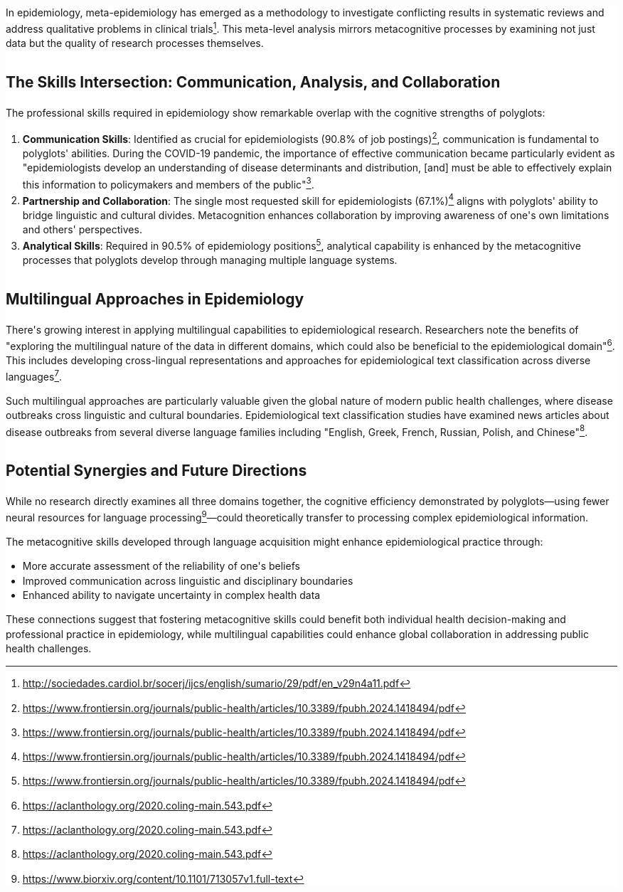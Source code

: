 In epidemiology, meta-epidemiology has emerged as a methodology to investigate conflicting results in systematic reviews and address qualitative problems in clinical trials[^3_3]. This meta-level analysis mirrors metacognitive processes by examining not just data but the quality of research processes themselves.

## The Skills Intersection: Communication, Analysis, and Collaboration

The professional skills required in epidemiology show remarkable overlap with the cognitive strengths of polyglots:

1. **Communication Skills**: Identified as crucial for epidemiologists (90.8% of job postings)[^3_6], communication is fundamental to polyglots' abilities. During the COVID-19 pandemic, the importance of effective communication became particularly evident as "epidemiologists develop an understanding of disease determinants and distribution, [and] must be able to effectively explain this information to policymakers and members of the public"[^3_6].
2. **Partnership and Collaboration**: The single most requested skill for epidemiologists (67.1%)[^3_6] aligns with polyglots' ability to bridge linguistic and cultural divides. Metacognition enhances collaboration by improving awareness of one's own limitations and others' perspectives.
3. **Analytical Skills**: Required in 90.5% of epidemiology positions[^3_6], analytical capability is enhanced by the metacognitive processes that polyglots develop through managing multiple language systems.

## Multilingual Approaches in Epidemiology

There's growing interest in applying multilingual capabilities to epidemiological research. Researchers note the benefits of "exploring the multilingual nature of the data in different domains, which could also be beneficial to the epidemiological domain"[^3_5]. This includes developing cross-lingual representations and approaches for epidemiological text classification across diverse languages[^3_5].

Such multilingual approaches are particularly valuable given the global nature of modern public health challenges, where disease outbreaks cross linguistic and cultural boundaries. Epidemiological text classification studies have examined news articles about disease outbreaks from several diverse language families including "English, Greek, French, Russian, Polish, and Chinese"[^3_5].

## Potential Synergies and Future Directions

While no research directly examines all three domains together, the cognitive efficiency demonstrated by polyglots—using fewer neural resources for language processing[^3_10]—could theoretically transfer to processing complex epidemiological information.

The metacognitive skills developed through language acquisition might enhance epidemiological practice through:

- More accurate assessment of the reliability of one's beliefs
- Improved communication across linguistic and disciplinary boundaries
- Enhanced ability to navigate uncertainty in complex health data

These connections suggest that fostering metacognitive skills could benefit both individual health decision-making and professional practice in epidemiology, while multilingual capabilities could enhance global collaboration in addressing public health challenges.


[^1_1]: https://www.trendhunter.com/slideshow/innovations-for-the-blind
[^1_2]: https://thetextilethinktank.org/10-principles-of-innovation-a-guide-for-aspiring-innovators/
[^1_3]: https://uie.edu/en/basic-principles-of-innovation/
[^1_4]: https://fs.blog/the-principle-of-incomplete-knowledge/
[^1_5]: https://nfb.org/touching-imagination-unlocking-creativity-blind-artists
[^1_6]: https://www.seriousinsights.net/knowledge-and-innovation/
[^1_7]: https://files.eric.ed.gov/fulltext/EJ1362345.pdf
[^1_8]: https://thelivingcore.com/en/der-knowledge-creation-cube/
[^1_9]: https://lhblind.org/ai-powered-tools-for-people-who-are-blind/
[^1_10]: https://www.prescouter.com/2014/03/the-blind-spot-phenomenon-in-innovation-and-how-to-discover-it/
[^1_11]: https://www.accessibility-services.co.uk/2021/08/05/gaining-knowledge-when-you-are-blind-visually-impaired/
[^1_12]: https://www.medicaleducation-bulletin.ir/article_214427_d3eb8b5fcac5da233469614f7a2d02d7.pdf
[^1_13]: https://www.linkedin.com/pulse/overcoming-innovation-transformation-blind-spots-petersen-rpngf
[^1_14]: https://www.scirp.org/journal/paperinformation?paperid=98873
[^1_15]: https://www.linkedin.com/pulse/key-principles-innovation-subham-charan-hxakc
[^1_16]: https://www.mobilidata.be/en/news/innovative-technology-contributes-mobility-solutions-blind-and-visually-impaired
[^1_17]: https://openclassrooms.com/en/courses/6663471-develop-your-creativity/6936821-become-aware-of-your-conceptual-blind-spots
[^1_18]: https://www.linkedin.com/pulse/expert-blindness-knowledge-nick-naumovich
[^1_19]: https://www.mdpi.com/2076-3417/14/19/8813
[^1_20]: https://innovationfortheblind.org
[^1_21]: https://iccwbo.org/news-publications/news/icc-publishes-latest-edition-of-icc-innovation-principles/
[^1_22]: https://www.shs-conferences.org/articles/shsconf/pdf/2021/15/shsconf_ichtml2021_02007.pdf
[^1_23]: https://nfb.org/innovation-blindness-and-emerging-pattern-thought
[^1_24]: https://www.seriousinsights.net/knowledge-and-innovation/
[^1_25]: https://www.sciencedirect.com/journal/journal-of-innovation-and-knowledge
[^1_26]: https://www.sciencedirect.com/topics/computer-science/incomplete-knowledge
[^1_27]: https://www.youtube.com/watch?v=LwT4oslloj0
[^1_28]: https://www.linkedin.com/pulse/key-principles-innovation-subham-charan-hxakc
[^1_29]: https://www.sciencedirect.com/science/article/pii/S0166497223000986
[^1_30]: https://digitaltonto.com/2011/5-principles-of-creativity/
[^1_31]: https://www.sciencedirect.com/science/article/pii/S1571064524001179
[^1_32]: https://www.sciencedirect.com/science/article/abs/pii/S1571064510000199
[^1_33]: https://www.cogsci.msu.edu/DSS/2012-2013/Simonton/2010BVSRcombmodPoLR.pdf
[^1_34]: https://www.imd.org/ibyimd/brain-circuits/learn-the-five-principles-required-for-innovative-thinking/
[^1_35]: https://ideas.repec.org/a/mth/jeijnl/v8y2022i2p373390.html
[^1_36]: https://www.medicaleducation-bulletin.ir/article_214427.html
[^1_37]: https://www.adcet.edu.au/inclusive-teaching/specific-disabilities/blind-vision-impaired
[^1_38]: https://thermalprocessing.com/overcoming-the-knowledge-blind-spot/
[^1_39]: https://www.sciencedirect.com/science/article/pii/S0148296322001114
[^1_40]: https://www.jotmi.org/index.php/GT/article/view/cas41
[^1_41]: https://www.digiformag.com/en/training-news/interviews/visual-impairments-and-training-materials-let-s-get-started/
[^1_42]: https://www.routledge.com/The-Framework-for-Innovation-A-Guide-to-the-Body-of-Innovation-Knowledge/Voehl-Harrington-Fernandez-Trusko/p/book/9781482258950
[^1_43]: http://pespmc1.vub.ac.be/BLINDVAR.html
[^1_44]: https://www.inderscienceonline.com/doi/10.1504/IJMTM.2024.138302
[^1_45]: https://www.puneblindschool.org/blogs/teaching-strategies-for-visually-impaired-students
[^1_46]: https://www.teachingvisuallyimpaired.com/guiding-principles-of-concept-development.html
[^1_47]: https://www.prescouter.com/2014/03/the-blind-spot-phenomenon-in-innovation-and-how-to-discover-it/
[^1_48]: https://umaine.edu/vemi/resource/navigating-without-vision-principles-blind-spatial-cognition-2/
[^2_1]: https://psico-smart.com/en/blogs/blog-the-impact-of-crossdisciplinary-collaboration-on-innovation-management-training-174650
[^2_2]: https://philpapers.org/archive/WAGZSA.pdf
[^2_3]: https://www.linkedin.com/pulse/unleashing-creativity-how-diverse-perspectives-drive-innovation-leys-m5yve
[^2_4]: https://readle-app.com/en/blog/what-is-a-polyglot/
[^2_5]: https://www.jointhecollective.com/article/cross-disciplinary-collaboration-for-innovation/
[^2_6]: https://www.linkedin.com/pulse/whats-your-problem-solving-mindset-engineers-breaking-alexander-sounc
[^2_7]: https://www.discuss.io/blog/from-observation-to-insight-to-strategy-the-evolution-of-innovation/
[^2_8]: https://www.psychologs.com/to-be-a-polyglot-how-it-affects-cognitive-processes-and-identity/
[^2_9]: https://www.linkedin.com/pulse/benefits-cross-disciplinary-project-topics-chidiebere-chibuike-nsgse
[^2_10]: https://www.sciencedirect.com/science/article/pii/S2212827122002268
[^2_11]: https://stip.oecd.org/stip/interactive-dashboards/themes/TH26
[^2_12]: https://www.eimt.edu.eu/cross-disciplinary-approaches-in-phd-computer-science-research
[^2_13]: https://www.womentech.net/how-to/can-cross-disciplinary-collaboration-be-key-more-inclusive-technology-solutions
[^2_14]: https://philarchive.org/archive/THOJOP
[^2_15]: https://allthingsinnovation.com/content/bringing-the-human-perspective-to-innovation/
[^2_16]: https://www.icls.edu/blog/the-polyglot-advantage-5-reasons-to-learn-more-languages
[^2_17]: https://limecruise.com/education/why-cross-disciplinary-innovation-labs-transform-learning/
[^2_18]: https://www.lsd.law/define/zetetic
[^2_19]: https://www.linkedin.com/advice/3/how-can-you-use-different-perspectives-create-sprne
[^2_20]: https://lingua-learn.com/the-power-of-polyglotism-how-learning-multiple-languages-boosts-cognitive-skills/
[^3_1]: https://files.eric.ed.gov/fulltext/EJ1359153.pdf
[^3_2]: https://pubmed.ncbi.nlm.nih.gov/37851676/
[^3_3]: http://sociedades.cardiol.br/socerj/ijcs/english/sumario/29/pdf/en_v29n4a11.pdf
[^3_4]: https://pmc.ncbi.nlm.nih.gov/articles/PMC7727365/
[^3_5]: https://aclanthology.org/2020.coling-main.543.pdf
[^3_6]: https://www.frontiersin.org/journals/public-health/articles/10.3389/fpubh.2024.1418494/pdf
[^3_7]: https://readle-app.com/en/blog/what-is-a-polyglot/
[^3_8]: https://oecs.mit.edu/pub/zjuzickv
[^3_9]: https://papers.ssrn.com/sol3/papers.cfm?abstract_id=4124594
[^3_10]: https://www.biorxiv.org/content/10.1101/713057v1.full-text
[^3_11]: https://www.polyglossic.com/interference-polyglot-brain/
[^3_12]: https://journals.sagepub.com/doi/10.1177/13670069030070010401
[^3_13]: https://arxiv.org/abs/2305.13675
[^3_14]: https://www.tdx.cat/bitstream/10803/687353/1/2022_Tesis_Martinez%20Buffa_Ignacio.pdf
[^3_15]: https://www.psychologs.com/to-be-a-polyglot-how-it-affects-cognitive-processes-and-identity/
[^3_16]: https://opentext.uoregon.edu/languagelearningedition1/chapter/secrets-of-polyglots/
[^3_17]: https://www.biorxiv.org/content/10.1101/2023.01.19.524657v2.full-text
[^3_18]: https://www.reddit.com/r/languagelearning/comments/15l2s85/does_language_learning_actually_have_brain/
[^3_19]: https://www.sciencedirect.com/science/article/pii/S002438412400007X
[^3_20]: https://www.samatters.com/meta-awareness/
[^3_21]: https://academic.oup.com/ije/article/42/4/1131/660418
[^3_22]: https://www.sciencedirect.com/science/article/abs/pii/S2352250X1930017X
[^3_23]: https://www.biorxiv.org/content/10.1101/2024.09.13.612916v1
[^3_24]: https://becarispublishing.com/doi/10.2217/cer-2019-0201
[^3_25]: https://pmc.ncbi.nlm.nih.gov/articles/PMC5468716/
[^3_26]: https://www.sciencedirect.com/science/article/pii/S0895435624004049
[^3_27]: https://journals.lww.com/edhe/fulltext/2014/27020/metacognition_in_medical_education.24.aspx
[^3_28]: https://jamanetwork.com/journals/jama/fullarticle/192614
[^3_29]: https://www.improvewithmetacognition.com/pandemics-and-metacognition/
[^3_30]: https://methods.sagepub.com/ency/edvol/encyc-of-epidemiology/chpt/metaanalysis
[^3_31]: https://educationendowmentfoundation.org.uk/education-evidence/teaching-learning-toolkit/metacognition-and-self-regulation
[^3_32]: https://news.mit.edu/2024/mit-study-polyglots-brain-processing-native-language-0310
[^3_33]: https://learningenglish.voanews.com/a/study-of-polyglots-shows-how-brain-deals-with-language/7526249.html
[^3_34]: https://www.brainandlife.org/articles/studying-brains-of-polyglots-for-insights-about-language
[^3_35]: https://www.who.int/about/policies/multilingualism
[^3_36]: https://www.redalyc.org/journal/1693/169355890001/html/
[^3_37]: https://www.reuters.com/science/study-polyglots-offers-insight-brains-language-processing-2024-03-11/
[^3_38]: https://epidemiology.blog/knowledgebase/what-is-multilingualism-in-the-context-of-epidemiology
[^3_39]: https://pmc.ncbi.nlm.nih.gov/articles/PMC2570667/
[^3_40]: https://www.oxfordhomeschooling.co.uk/blog/the-superpower-of-polyglots/
[^3_41]: https://epidemiology.blog/knowledgebase/how-does-multilingualism-impact-public-health-interventions
[^3_42]: https://onlinelibrary.wiley.com/doi/abs/10.1111/1460-6984.12944
[^3_43]: https://pmc.ncbi.nlm.nih.gov/articles/PMC10559505/
[^3_44]: https://bop.unibe.ch/linguistik-online/article/view/12179
[^3_45]: https://www.tandfonline.com/doi/full/10.1080/09658416.2024.2337663
[^3_46]: https://www.nature.com/articles/s41467-024-55461-x
[^3_47]: https://pubmed.ncbi.nlm.nih.gov/21071623/
[^3_48]: https://www.sciencedirect.com/science/article/abs/pii/S0911604406000157
[^3_49]: https://en.wikipedia.org/wiki/Critical_theory
[^3_50]: https://pmc.ncbi.nlm.nih.gov/articles/PMC4709424/
[^3_51]: https://www.apa.org/news/podcasts/speaking-of-psychology/languages
[^3_52]: https://www.cambridge.org/core/books/cambridge-handbook-of-third-language-acquisition/multilingualism-and-language-impairment/DC47AB94CDFD340AE379BFB1477B7D88
[^3_53]: https://polyglotdreams.com/cognitive-benefits-learning-foreign-languages/
[^3_54]: https://ellstudents.com/blogs/the-confianza-way/boosting-metalinguistic-awareness
[^3_55]: https://www.britishschoolbarcelona.com/blog/neuroscience-and-language-learning-benefits-for-the-brain/
[^3_56]: https://www.sciencegate.app/document/10.1017/s0267190521000027
[^3_57]: https://www.nature.com/articles/s41598-022-24447-4
[^3_58]: https://pubmed.ncbi.nlm.nih.gov/25371655/
[^3_59]: https://www.jmir.org/2025/1/e64016
[^3_60]: https://journals.lww.com/ehpf/fulltext/2019/02020/the_role_of_metacognition_in_teaching_clinical.10.aspx
[^3_61]: https://pmc.ncbi.nlm.nih.gov/articles/PMC4220603/
[^3_62]: https://academic.oup.com/cercor/article/34/3/bhae049/7625489
[^3_63]: https://www.euronews.com/health/2024/03/12/do-polyglots-process-all-foreign-languages-in-the-brain-the-same-as-their-mother-tongue-no
[^3_64]: https://www.biorxiv.org/content/10.1101/713057v1.full-text
[^3_65]: https://pmc.ncbi.nlm.nih.gov/articles/PMC5662126/
[^3_66]: https://pmc.ncbi.nlm.nih.gov/articles/PMC10547934/
[^3_67]: https://aclanthology.org/2023.emnlp-main.691.pdf
[^3_68]: https://frontiersjournal.org/index.php/Frontiers/article/view/131
[^3_69]: https://www.biorxiv.org/content/10.1101/2023.01.19.524657v1.full
[^3_70]: https://pmc.ncbi.nlm.nih.gov/articles/PMC9882290/
[^4_1]: https://utesinternationallounge.com/about-cultural-and-linguistic-blind-spots/
[^4_2]: https://www.linkedin.com/pulse/unlocking-innovation-powerful-impact-multilingualism-x0nke
[^4_3]: http://languagesindanger.eu/wp-content/uploads/2012/12/EUROPA-MULTI-CHAPTER-7-compendium_part_1_en.pdf
[^4_4]: https://www.masterclass.com/articles/cognitive-functions
[^4_5]: https://www.truity.com/blog/beginners-guide-understanding-mbti-cognitive-functions
[^4_6]: https://www.betterup.com/blog/cognitive-skills-examples
[^4_7]: https://en.wikipedia.org/wiki/Executive_functions
[^4_8]: https://en.wikipedia.org/wiki/Jungian_cognitive_functions
[^4_9]: https://www.diaryofanintrovertng.com/blog/mbti-cognitive-functions
[^4_10]: https://www.reddit.com/r/languagelearning/comments/swrgdx/a_important_linguistic_blindspot_story_telling/
[^4_11]: https://www.britishcouncil.in/sites/default/files/eltrep_issue_10.pdf
[^4_12]: https://www.sciencedirect.com/science/article/pii/S1319157821002159
[^4_13]: https://aiblindspot.media.mit.edu
[^4_14]: https://www.frontiersin.org/journals/psychology/articles/10.3389/fpsyg.2023.1155158/full
[^4_15]: https://archive.aessweb.com/index.php/5019/article/download/4921/7803
[^4_16]: https://www.degruyter.com/document/doi/10.21832/9781847697967-007/html?lang=en
[^4_17]: https://ijope.com/index.php/home/article/view/103/102
[^4_18]: https://www.degruyter.com/document/doi/10.21832/9781847697967-005/html?lang=en
[^4_19]: https://unkorce.edu.al/wp-content/uploads/2024/12/Proceedings-of-the-2-nd-Conference-online-final.pdf
[^4_20]: https://www.sciencedirect.com/science/article/abs/pii/S0911604425000016
[^4_21]: https://elen.ngo/wp-content/uploads/2016/05/IPOL-CULT_ET2008408495_EN.pdf
[^4_22]: https://www.reddit.com/r/mbti/comments/1bgecx8/an_indepth_clear_guide_to_all_8_cognitive/
[^4_23]: https://www.reddit.com/r/mbti/comments/obvxce/a_hopefully_clear_explanation_of_the_cognitive/
[^4_24]: https://www.pinterest.com/pin/beebe-model-8-functions-for-extroverted-personality-types--43910165107043977/
[^4_25]: https://personalityjunkie.com/11/cognitive-functions-enneagram-types/
[^4_26]: https://www.scribd.com/document/556295073/The-Cognitive-Functions
[^4_27]: https://www.youtube.com/watch?v=uzNWdRgGdJg
[^4_28]: https://pmc.ncbi.nlm.nih.gov/articles/PMC6829170/
[^4_29]: https://www.youtube.com/watch?v=MiPdmFl9PLg
[^4_30]: https://blog.daisie.com/cognitive-functions-comprehensive-guide-to-psychology/
[^4_31]: https://journals.ub.bw/index.php/mosenodi/article/view/1868/1178
[^4_32]: https://patthomson.net/2012/07/27/blanks-and-blind-spots-in-empirical-research/
[^4_33]: https://www.helsinki-initiative.org/sites/helsinki-initiative.org/files/Rafols_multilingualism_diversity_inclusion_science.pdf
[^4_34]: https://dokumen.pub/multilingualism-and-creativity-9781847697967.html
[^4_35]: https://library.oapen.org/bitstream/id/4aca4d64-7f58-4dbc-b086-dc3ab3e111e1/9781000472585.pdf
[^4_36]: https://www.currentnursing.com/pn/cognitive_functions.html
[^5_1]: https://citeseerx.ist.psu.edu/document?repid=rep1\&type=pdf\&doi=7ce0a7c3e1106d0b65462a6841c2437c9a0b353c
[^5_2]: https://www.linkedin.com/pulse/using-common-sense-problem-solving-rethinking-abhishek-tapadia-6iqvf
[^5_3]: https://escholarship.org/content/qt2367w9c4/qt2367w9c4_noSplash_a978e9f3516765175638428dacf4f535.pdf?t=sgo4lq
[^5_4]: https://www.linkedin.com/pulse/common-sense-bachelors-context-matthew-richter-1e
[^5_5]: https://aaai.org/papers/0008-SS05-04-008-toward-a-large-scale-formal-theory-of-commonsense-psychology-for-metacognition/
[^5_6]: https://podcasts.ox.ac.uk/common-sense-and-metaperception
[^5_7]: https://www.mdpi.com/2079-3200/13/3/34
[^5_8]: https://advance.sagepub.com/users/719125/articles/704177-relationships-between-metacognition-learning-strategies-and-emotions-in-university-students
[^5_9]: https://resultantgroup.com/the-art-of-problem-solving-from-buzz-words-to-common-sense/
[^5_10]: https://www.sciencedirect.com/science/article/abs/pii/S1053810014001573
[^5_11]: https://en.wikipedia.org/wiki/Commonsense_reasoning
[^5_12]: https://www.redalyc.org/journal/1342/134265182002/html/
[^5_13]: https://arxiv.org/abs/2106.06937
[^5_14]: https://iconnect007.com/article/144374/its-only-common-sense-be-the-solution-not-the-problem/144371/pcb
[^5_15]: https://www.reddit.com/r/mbti/comments/yhbgxh/is_sense_of_direction_related_to_any_of_the/
[^5_16]: https://www.iiim.is/wp/wp-content/uploads/2017/11/AGI17_UnderstandingCommonSense.pdf
[^5_17]: https://aclanthology.org/2021.acl-long.102/
[^5_18]: https://www.lifescied.org/doi/10.1187/cbe.22-01-0009
[^5_19]: https://aclanthology.org/2022.findings-acl.255/
[^5_20]: https://inklab.usc.edu/XCSR/XCSR_paper.pdf
[^9_1]: http://www.ianhathaway.org/blog/2017/9/13/the-innovation-blind-spot
[^9_2]: https://www.philmckinney.com/how-to-spot-your-innovation-blind-spot/
[^9_3]: https://www.linkedin.com/pulse/overcoming-innovation-transformation-blind-spots-petersen-rpngf
[^9_4]: https://tfsx.com/2021/07/4-ways-to-overcome-blind-spots-using-strategic-foresight-2/
[^9_5]: https://thelivingcore.com/en/der-knowledge-creation-cube/
[^9_6]: https://bigbangpartnership.co.uk/10-sustainable-innovation-blind-spots-solutions/
[^9_7]: https://www.mapegy.com/blog/finding-overlooked-innovation-opportunities-with-white-spot-and-blind-spot-analysis
[^9_8]: https://www.prescouter.com/2014/03/the-blind-spot-phenomenon-in-innovation-and-how-to-discover-it/
[^9_9]: https://projects2014-2020.interregeurope.eu/fileadmin/user_upload/tx_tevprojects/library/file_1639756773.pdf
[^9_10]: https://pressbooks.pub/etsu/chapter/instructor-prior-knowledge-expert-blindspot/
[^9_11]: https://www.tandfonline.com/doi/full/10.1057/palgrave.kmrp.8500069
[^9_12]: https://thermalprocessing.com/overcoming-the-knowledge-blind-spot/
[^9_13]: https://workweek.com/2023/04/09/the-art-of-discovering-and-overcoming-your-blindspots/
[^9_14]: https://www.delve.com/insights/connect-with-success-by-knowing-your-blind-spots
[^9_15]: https://www.tomorrowlab.com/insights/how-to-identify-the-blind-spots-in-your-organizations-vision
[^9_16]: https://hbr.org/2013/10/three-tips-for-overcoming-your-blind-spots
[^9_17]: https://www.forbes.com/councils/forbestechcouncil/2019/11/25/three-ways-to-find-address-and-eliminate-knowledge-blind-spots-in-your-company/
[^9_18]: https://www.activtrak.com/blog/blind-spots-in-business/
[^9_19]: https://www.forbes.com/councils/forbesbusinesscouncil/2020/05/08/overcoming-leadership-blind-spots/
[^9_20]: https://www.stretchforgrowth.com/organisational-effectiveness/overcoming-organisational-blind-spots/
[^9_21]: https://www.amrop.lt/az/en/news-insights/articles/the-energy-transition-overcoming-the-blind-spot/
[^9_22]: https://bigbangpartnership.co.uk/10-sustainable-innovation-blind-spots-solutions/
[^9_23]: https://leadershipcircle.com/blog/leadership-blind-spots/
[^9_24]: https://www.linkedin.com/pulse/blind-spots-transformation-navigating-hidden-change-warnasuriya-xgelc
[^9_25]: https://businessprocessmgmt.com/business-blind-spots/
[^9_26]: https://be-edge.com/entering-unknown-territory-crafting-strategy-for-innovation/
[^9_27]: https://uxplanet.org/how-to-overcome-blindspots-and-spark-creativity-with-curiosity-3ca3b830a7cc
[^9_28]: https://www.linkedin.com/pulse/knowledge-gaps-known-unknowns-your-innovation-program-radeka
[^9_29]: https://www.fastcompany.com/90977650/3-ways-to-eliminate-your-teams-blindspots/
[^9_30]: https://www.linkedin.com/pulse/crafting-continuous-learning-culture-strategies-innovation-shahi-pdbfc
[^9_31]: https://nobl.io/changemaker/overcome-blind-spots/
[^9_32]: https://www.academia.edu/38496799/Innovation_Crafting_2018_pdf
[^9_33]: https://www.linkedin.com/pulse/overcoming-leadership-blind-spots-path-self-awareness-ryan-erickson-wkowc
[^10_1]: https://www.bpminstitute.org/resources/articles/power-abstraction/
[^10_2]: https://www.obsbusiness.school/en/blog/abstract-thinking-definition-and-advantages-its-development-cp
[^10_3]: https://dl.acm.org/doi/pdf/10.1145/27651.27652
[^10_4]: https://www.linkedin.com/pulse/how-can-abstraction-help-innovation-process-americo-mateus
[^10_5]: https://www.linkedin.com/pulse/abstract-thinking-catalyst-innovation-mental-health-jeff-danley
[^10_6]: https://www.consultingcheck.com/en/topics/progressive-abstraction/5663/
[^10_7]: https://papers.ssrn.com/sol3/papers.cfm?abstract_id=3615824
[^10_8]: https://www.hbs.edu/ris/Publication Files/Increasing the level of abstraction_ca0a5b9b-cec7-482c-95ca-b56e5c5a9d67.pdf
[^10_9]: http://www.ijosi.org/addition/Issues/Issues_1/01-2010-1(1)-2-13-39-1-Sickafus-Abstraction-the%20Essence%20of%20Innovation.pdf
[^10_10]: https://innovationcaucus.co.uk/app/uploads/2023/05/Innovation-Skills-Framework-V5-Updated-July-2023.pdf
[^10_11]: https://simplicitythesis.com/2016/09/09/abstraction-for-innovation/
[^10_12]: https://www.innovation.wiki/en/method/progressive-abstraction/
[^10_13]: https://www.hbs.edu/faculty/Pages/item.aspx?num=59728
[^10_14]: https://www.open.edu/openlearn/science-maths-technology/technological-innovation-resource-based-view/content-section-7.2.2
[^10_15]: https://www.abstract-innovation.com
[^10_16]: https://www.studysmarter.co.uk/explanations/engineering/artificial-intelligence-engineering/knowledge-abstraction/
[^10_17]: https://www.hbs.edu/faculty/Pages/item.aspx?num=59728
[^10_18]: https://www.mentesabiertaspsicologia.com/blog-psicologia/abstract-thinking-keys-to-this-cognitive-process
[^10_19]: https://dl.acm.org/doi/10.1145/27651.27652
[^10_20]: https://kapable.club/blog/thinking-skills/how-to-develop-abstract-thinking-skills/
[^10_21]: https://www.sciencedirect.com/science/article/pii/004873339401003X
[^10_22]: https://www.verywellmind.com/what-is-abstract-reasoning-5181522
[^10_23]: https://www.nature.com/articles/s41599-023-01774-z
[^10_24]: https://nesslabs.com/abstract-thinking
[^10_25]: https://thecreativemind.net/128/developing-creativity-and-innovation-think-more-abstractly/
[^10_26]: https://www.sciencedirect.com/topics/psychology/abstract-thinking
[^10_27]: http://www.ijosi.org/addition/Issues/Issues_1/01-2010-1(1)-2-13-39-1-Sickafus-Abstraction-the%20Essence%20of%20Innovation.pdf
[^10_28]: https://en.wikipedia.org/wiki/Abstraction
[^10_29]: https://community.pdma.org/knowledgehub/bok/product-design-and-development-tools/creative-thinking-process-problem-abstraction-as-a-source-for-ideation-in-product-design
[^10_30]: https://www.damcogroup.com/blogs/understanding-abstraction-level
[^10_31]: https://www.qmarkets.net/resources/article/innovation-framework/
[^10_32]: https://www.1edtech.org/abstract-framework
[^10_33]: https://help.salesforce.com/s/articleView?id=ind.comms_t_abstraction_framework_concepts_and_terminology_80650.htm\&language=en_US\&type=5
[^10_34]: https://www.nisod.org/publications/writing-innovation-abstracts/
[^10_35]: https://www.sciencedirect.com/science/article/abs/pii/B9780128164006000043
[^11_1]: https://www.pnas.org/doi/10.1073/pnas.1620742114
[^11_2]: https://www.thefriendlymind.com/5-emotional-blindspots-most-people-never-notice/
[^11_3]: https://www.frontiersin.org/journals/human-neuroscience/articles/10.3389/fnhum.2023.1033508/full
[^11_4]: https://pubmed.ncbi.nlm.nih.gov/14972752/
[^11_5]: https://www.nature.com/articles/s41598-021-88271-y
[^11_6]: https://www.sciencedirect.com/science/article/pii/S0166497223000706
[^11_7]: https://cs.winona.edu/iyengar/agi 07.pdf
[^11_8]: https://www.sciencedirect.com/science/article/pii/S0020737388800762
[^11_9]: https://www.academia.edu/40045599/Newtonian_space_The_blind_spot_in_Newell_and_Simon_s_information_processing_paradigm
[^11_10]: https://www.mdpi.com/2199-8531/8/2/65
[^11_11]: https://journals.sagepub.com/doi/10.1177/00113921231190724?icid=int.sj-abstract.similar-articles.9
[^11_12]: https://www.sciencedirect.com/science/article/abs/pii/S004873339800078X
[^11_13]: https://www.worldscientific.com/doi/pdf/10.1142/9789813141889_0001
[^11_14]: https://arxiv.org/pdf/1310.1678.pdf
[^11_15]: https://journals.sagepub.com/doi/10.1177/00208817231162466?int.sj-full-text.similar-articles.5=
[^11_16]: https://www.santanderopenacademy.com/en/blog/cognitive-processes.html
[^11_17]: https://mercury-training.com/c/15024.html
[^11_18]: https://pearl.plymouth.ac.uk/cgi/viewcontent.cgi?article=1184\&context=ada-research
[^11_19]: https://paul4innovating.com/2023/12/04/innovators-need-to-heighten-sensory-intelligence-and-cognitive-abilities/
[^11_20]: https://www.him-business-school.com/en/news/industry-news/cracking-code-creativity-how-innovative-thinking-propels-business-success/
[^12_1]: https://www.linkedin.com/pulse/polyglot-advantage-how-speaking-multiple-languages-p0drc
[^12_2]: https://www.newsbytesapp.com/news/lifestyle/elevate-language-skills-in-polyglot-debate-clubs/story
[^12_3]: https://www.albany.edu/~mm924921/Adesope et al.pdf
[^12_4]: https://files.eric.ed.gov/fulltext/EJ1359153.pdf
[^12_5]: https://pmc.ncbi.nlm.nih.gov/articles/PMC7727365/
[^12_6]: https://www.becomeapolyglot.com/blog/1971094_should-you-become-a-polyglot-pros-and-cons-to-consider
[^12_7]: https://www.cambridge.org/core/journals/bilingualism-language-and-cognition/article/an-emotional-advantage-of-multilingualism/02C9C356AF572D008C48ABCAB8F629E1
[^12_8]: https://www.psychologicalscience.org/news/why-bilinguals-are-smarter.html
[^12_9]: https://polyglotdreams.com/cognitive-benefits-learning-foreign-languages/
[^12_10]: https://intereuroconf.com/index.php/ispc/article/download/1475/1193/1188
[^12_11]: https://www.portal.so.ucr.ac.cr/sites/default/files/documents/CognitiveAdvantagesOfBalancedBilingualism-5897937.pdf
[^12_12]: https://pmc.ncbi.nlm.nih.gov/articles/PMC6466577/
[^12_13]: https://thelingwist.net/ever-wonder-what-happens-in-the-brain-of-a-polyglot/
[^12_14]: https://isss.framer.ai/blog/the-multilingual-mind-revealing-the-cognitive-marvels-of-polyglotism
[^12_15]: https://www.icls.edu/blog/the-polyglot-advantage-5-reasons-to-learn-more-languages
[^12_16]: https://www.psychologs.com/to-be-a-polyglot-how-it-affects-cognitive-processes-and-identity/
[^12_17]: https://pubmed.ncbi.nlm.nih.gov/32914991/
[^12_18]: https://lingua-learn.com/the-power-of-polyglotism-how-learning-multiple-languages-boosts-cognitive-skills/
[^12_19]: https://www.brainscape.com/academy/benefits-of-being-multilingual/
[^12_20]: https://pmc.ncbi.nlm.nih.gov/articles/PMC7727365/
[^12_21]: https://pubmed.ncbi.nlm.nih.gov/36125836/
[^12_22]: https://www.bbc.com/future/article/20220719-how-speaking-other-languages-changes-your-brain
[^12_23]: https://pmc.ncbi.nlm.nih.gov/articles/PMC3583091/
[^12_24]: https://www.youtube.com/watch?v=pxZMsbpgtic
[^12_25]: https://www.frontiersin.org/journals/psychology/articles/10.3389/fpsyg.2020.01458/full
[^12_26]: https://www.reddit.com/r/languagelearning/comments/15l2s85/does_language_learning_actually_have_brain/
[^12_27]: https://pubmed.ncbi.nlm.nih.gov/32310712/
[^12_28]: https://www.mdpi.com/2076-328X/9/3/27
[^12_29]: https://papers.ssrn.com/sol3/papers.cfm?abstract_id=4124594
[^12_30]: https://www.tesol.org/blog/posts/debunking-the-myth-can-multilingualism-cause-confusion-and-developmental-delays/
[^12_31]: https://www.frontiersin.org/journals/psychology/articles/10.3389/fpsyg.2019.01346/full
[^12_32]: https://www.reddit.com/r/languagelearning/comments/f9mbcr/dont_be_discouragedmislead_by_all_these_polyglots/
[^12_33]: https://www.cambridge.org/core/journals/annual-review-of-applied-linguistics/article/language-aptitude-and-language-awareness-polyglot-perspectives/B0B661728845F3AB7BB86E0D5198D44E
[^12_34]: https://news.ycombinator.com/item?id=35681824
[^12_35]: https://www.nature.com/articles/s41598-023-43961-7
[^12_36]: https://www.youtube.com/watch?v=XAfxcCCpQj4
[^16_1]: https://en.wikipedia.org/wiki/Written_Chinese
[^16_2]: https://commons.princeton.edu/chinesecharacters/the-6-formation-of-characters/
[^16_3]: https://www.motaword.com/blog/linguistic-and-cultural-insights-chinese-japanese-and-korean-languages
[^16_4]: https://laulima.hawaii.edu/access/content/group/613e6b40-7843-4d5c-94ca-41a9e0831b95/CBasic1/u1/u1_w1.html
[^16_5]: https://www.britannica.com/topic/Chinese-writing
[^16_6]: https://en.wikipedia.org/wiki/Chinese_character_classification
[^16_7]: https://www.reddit.com/r/askasia/comments/1c42qbm/what_are_the_benefits_of_chinese_writing_compared/
[^16_8]: https://asiasociety.org/education/chinese-writing
[^16_9]: https://www.mandarinblueprint.com/blog/chinese-characters/
[^16_10]: https://www.transphere.com/the-chinese-writing-system-simplified-vs-traditional-chinese/
[^16_11]: https://www.studysmarter.co.uk/explanations/chinese/written-chinese/chinese-writing-systems/
[^16_12]: https://www.verbalplanet.com/blog/guide-to-logographic-or-ideographic-writing-systems.asp
[^16_13]: https://www.hackingchinese.com/phonetic-components-part-1-the-key-to-80-of-all-chinese-characters/
[^16_14]: https://www.reddit.com/r/linguistics/comments/1iw8ek/advantages_and_disadvantages_of_alphabets_vs/
[^17_1]: https://en.wikipedia.org/wiki/Egyptian_hieroglyphs
[^17_2]: https://www.worldhistory.org/Egyptian_Hieroglyphs/
[^17_3]: https://www.lindahall.org/experience/digital-exhibitions/napoleon-and-the-scientific-expedition-to-egypt/15-the-rosetta-stone/
[^17_4]: https://www.glasgowlife.org.uk/media/jsddgccz/translating-hieroglyphs.pdf
[^17_5]: https://en.wikipedia.org/wiki/Decipherment_of_ancient_Egyptian_scripts
[^17_6]: https://www.linkedin.com/pulse/hieroglyphs-101-introduction-language-pharaohs-catherine-paganini
[^17_7]: https://www.britishmuseum.org/exhibitions/hieroglyphs-unlocking-ancient-egypt/egyptian-hieroglyphs-decipherment-timeline
[^17_8]: https://www.sciencefocus.com/science/ahow-we-deciphered-ancient-egyptian-hieroglyphsthe-meaning-of-egyptian-hieroglyphs
[^17_9]: https://egypttimetravel.com/ancient-egyptian-symbols/
[^17_10]: https://artsandculture.google.com/story/decoding-ancient-egyptian-hieroglyphs-macquarie-university/3AWRthyomDRf2w
[^17_11]: https://www.bbc.co.uk/history/ancient/egyptians/decipherment_01.shtml
[^17_12]: https://arce.org/resource/rosetta-stone-unlocking-ancient-egyptian-language/
[^17_13]: https://www.britannica.com/topic/hieroglyph
[^17_14]: https://www.cleopatraegypttours.com/travel-guide/important-ancient-egyptian-symbols/
[^17_15]: https://www.mdpi.com/1424-8220/17/3/589
[^17_16]: https://smarthistory.org/ancient-egyptian-hieroglyphs/
[^17_17]: https://en.wikipedia.org/wiki/Rosetta_Stone
[^17_18]: https://discoveringegypt.com/egyptian-hieroglyphic-writing/egyptian-hieroglyphic-alphabet/
[^17_19]: https://www.youtube.com/watch?v=LwZB0MsXCjQ
[^17_20]: https://girlstart.org/wp-content/uploads/2020/05/Decoding-Hieroglyphics.pdf